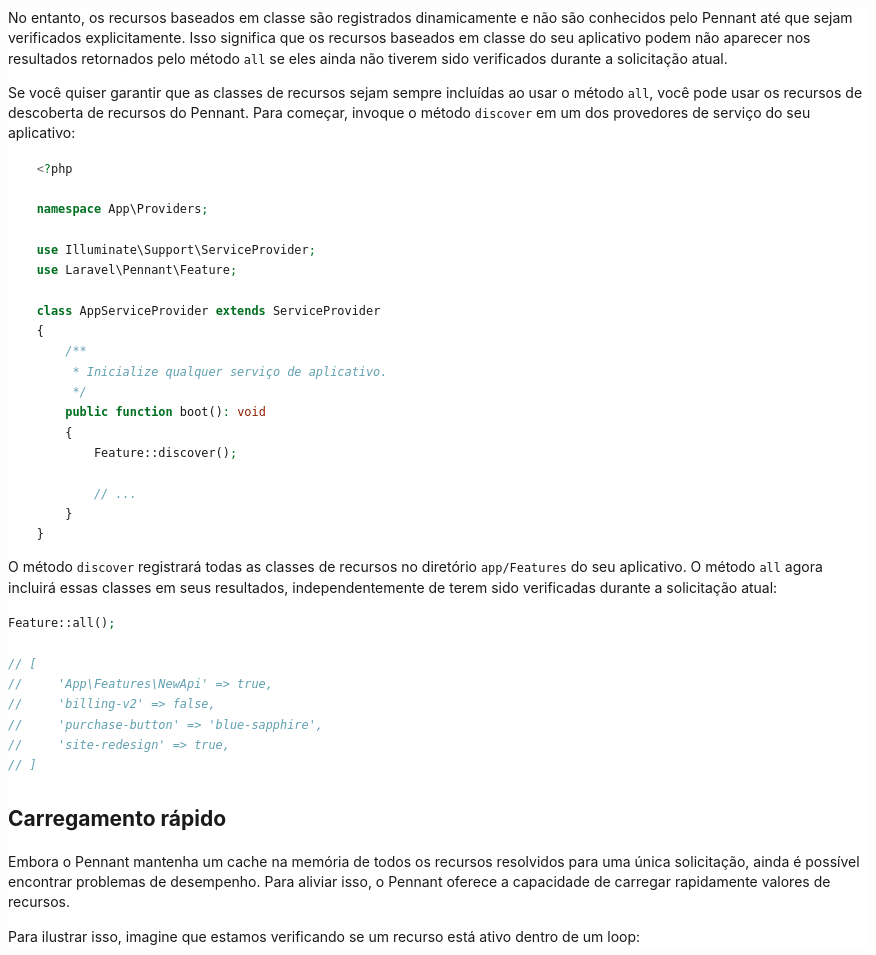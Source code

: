 No entanto, os recursos baseados em classe são registrados dinamicamente e não são conhecidos pelo Pennant até que sejam verificados explicitamente. Isso significa que os recursos baseados em classe do seu aplicativo podem não aparecer nos resultados retornados pelo método `all` se eles ainda não tiverem sido verificados durante a solicitação atual.

Se você quiser garantir que as classes de recursos sejam sempre incluídas ao usar o método `all`, você pode usar os recursos de descoberta de recursos do Pennant. Para começar, invoque o método `discover` em um dos provedores de serviço do seu aplicativo:

```php
    <?php

    namespace App\Providers;

    use Illuminate\Support\ServiceProvider;
    use Laravel\Pennant\Feature;

    class AppServiceProvider extends ServiceProvider
    {
        /**
         * Inicialize qualquer serviço de aplicativo.
         */
        public function boot(): void
        {
            Feature::discover();

            // ...
        }
    }
```

O método `discover` registrará todas as classes de recursos no diretório `app/Features` do seu aplicativo. O método `all` agora incluirá essas classes em seus resultados, independentemente de terem sido verificadas durante a solicitação atual:

```php
Feature::all();

// [
//     'App\Features\NewApi' => true,
//     'billing-v2' => false,
//     'purchase-button' => 'blue-sapphire',
//     'site-redesign' => true,
// ]
```

<a name="eager-loading"></a>
## Carregamento rápido

Embora o Pennant mantenha um cache na memória de todos os recursos resolvidos para uma única solicitação, ainda é possível encontrar problemas de desempenho. Para aliviar isso, o Pennant oferece a capacidade de carregar rapidamente valores de recursos.

Para ilustrar isso, imagine que estamos verificando se um recurso está ativo dentro de um loop:
